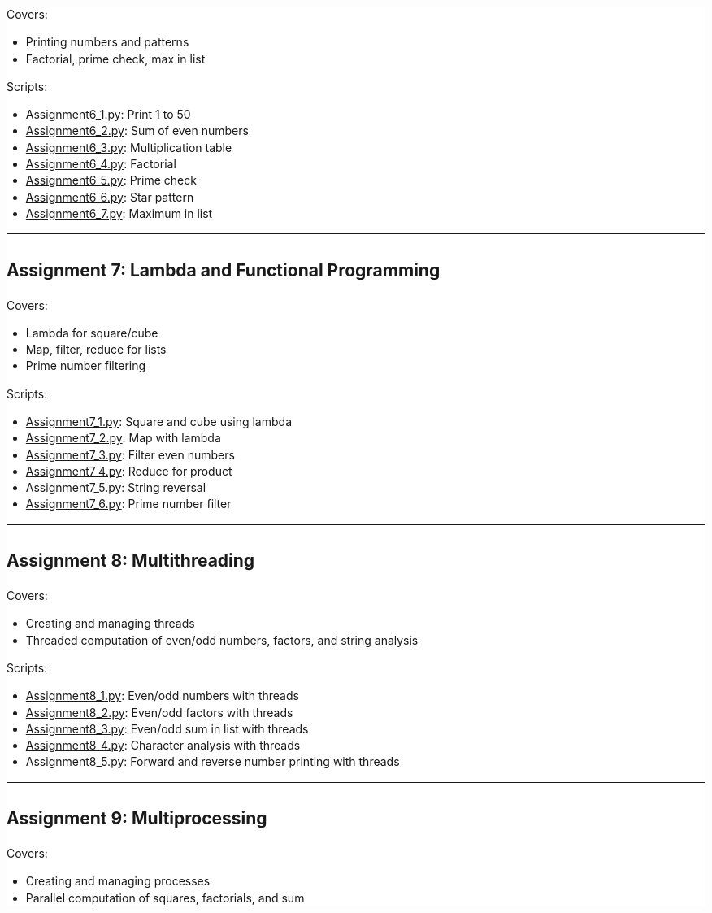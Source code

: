 Covers:
- Printing numbers and patterns
- Factorial, prime check, max in list

Scripts:  
- [Assignment6_1.py](Assignment_6/Assignment6_1.py): Print 1 to 50  
- [Assignment6_2.py](Assignment_6/Assignment6_2.py): Sum of even numbers  
- [Assignment6_3.py](Assignment_6/Assignment6_3.py): Multiplication table  
- [Assignment6_4.py](Assignment_6/Assignment6_4.py): Factorial  
- [Assignment6_5.py](Assignment_6/Assignment6_5.py): Prime check  
- [Assignment6_6.py](Assignment_6/Assignment6_6.py): Star pattern  
- [Assignment6_7.py](Assignment_6/Assignment6_7.py): Maximum in list

---

## Assignment 7: Lambda and Functional Programming

Covers:
- Lambda for square/cube
- Map, filter, reduce for lists
- Prime number filtering

Scripts:  
- [Assignment7_1.py](Assignment_7/Assignment7_1.py): Square and cube using lambda  
- [Assignment7_2.py](Assignment_7/Assignment7_2.py): Map with lambda  
- [Assignment7_3.py](Assignment_7/Assignment7_3.py): Filter even numbers  
- [Assignment7_4.py](Assignment_7/Assignment7_4.py): Reduce for product  
- [Assignment7_5.py](Assignment_7/Assignment7_5.py): String reversal  
- [Assignment7_6.py](Assignment_7/Assignment7_6.py): Prime number filter

---

## Assignment 8: Multithreading

Covers:
- Creating and managing threads
- Threaded computation of even/odd numbers, factors, and string analysis

Scripts:  
- [Assignment8_1.py](Assignment_8/Assignment8_1.py): Even/odd numbers with threads  
- [Assignment8_2.py](Assignment_8/Assignment8_2.py): Even/odd factors with threads  
- [Assignment8_3.py](Assignment_8/Assignment8_3.py): Even/odd sum in list with threads  
- [Assignment8_4.py](Assignment_8/Assignment8_4.py): Character analysis with threads  
- [Assignment8_5.py](Assignment_8/Assignment8_5.py): Forward and reverse number printing with threads

---

## Assignment 9: Multiprocessing

Covers:
- Creating and managing processes
- Parallel computation of squares, factorials, and sum
